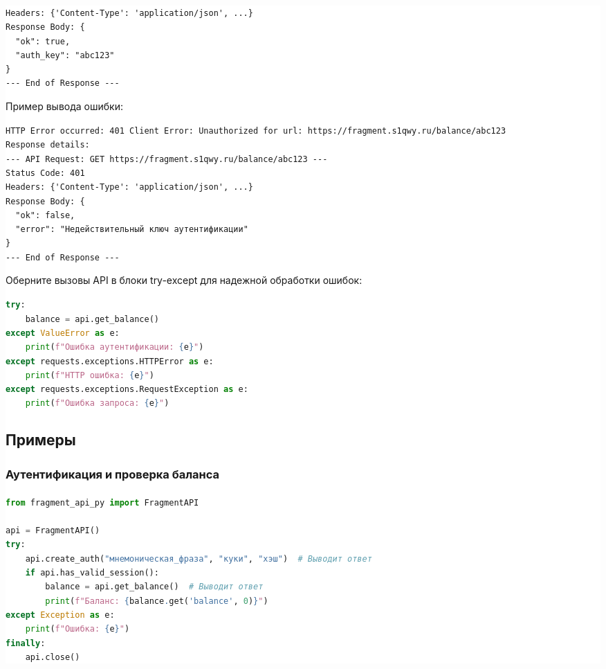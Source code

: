   ```
  Headers: {'Content-Type': 'application/json', ...}
  Response Body: {
    "ok": true,
    "auth_key": "abc123"
  }
  --- End of Response ---
  ```

Пример вывода ошибки:
```
HTTP Error occurred: 401 Client Error: Unauthorized for url: https://fragment.s1qwy.ru/balance/abc123
Response details:
--- API Request: GET https://fragment.s1qwy.ru/balance/abc123 ---
Status Code: 401
Headers: {'Content-Type': 'application/json', ...}
Response Body: {
  "ok": false,
  "error": "Недействительный ключ аутентификации"
}
--- End of Response ---
```

Оберните вызовы API в блоки try-except для надежной обработки ошибок:
```python
try:
    balance = api.get_balance()
except ValueError as e:
    print(f"Ошибка аутентификации: {e}")
except requests.exceptions.HTTPError as e:
    print(f"HTTP ошибка: {e}")
except requests.exceptions.RequestException as e:
    print(f"Ошибка запроса: {e}")
```

## Примеры
### Аутентификация и проверка баланса
```python
from fragment_api_py import FragmentAPI

api = FragmentAPI()
try:
    api.create_auth("мнемоническая_фраза", "куки", "хэш")  # Выводит ответ
    if api.has_valid_session():
        balance = api.get_balance()  # Выводит ответ
        print(f"Баланс: {balance.get('balance', 0)}")
except Exception as e:
    print(f"Ошибка: {e}")
finally:
    api.close()
```
